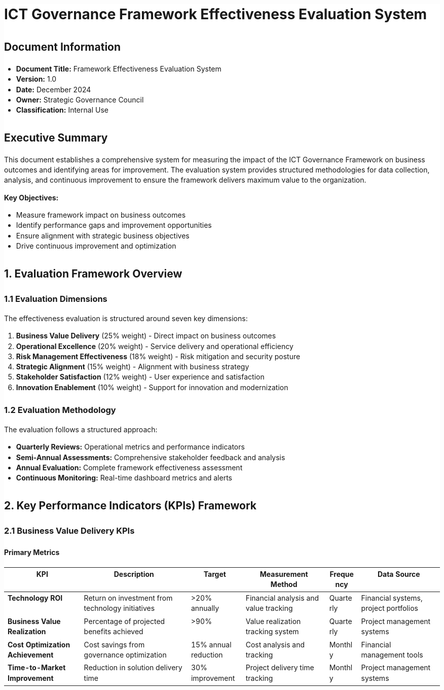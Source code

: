 # ICT Governance Framework Effectiveness Evaluation System

## Document Information
- **Document Title:** Framework Effectiveness Evaluation System
- **Version:** 1.0
- **Date:** December 2024
- **Owner:** Strategic Governance Council
- **Classification:** Internal Use

## Executive Summary

This document establishes a comprehensive system for measuring the impact of the ICT Governance Framework on business outcomes and identifying areas for improvement. The evaluation system provides structured methodologies for data collection, analysis, and continuous improvement to ensure the framework delivers maximum value to the organization.

**Key Objectives:**
- Measure framework impact on business outcomes
- Identify performance gaps and improvement opportunities
- Ensure alignment with strategic business objectives
- Drive continuous improvement and optimization

## 1. Evaluation Framework Overview

### 1.1 Evaluation Dimensions

The effectiveness evaluation is structured around seven key dimensions:

1. **Business Value Delivery** (25% weight) - Direct impact on business outcomes
2. **Operational Excellence** (20% weight) - Service delivery and operational efficiency
3. **Risk Management Effectiveness** (18% weight) - Risk mitigation and security posture
4. **Strategic Alignment** (15% weight) - Alignment with business strategy
5. **Stakeholder Satisfaction** (12% weight) - User experience and satisfaction
6. **Innovation Enablement** (10% weight) - Support for innovation and modernization

### 1.2 Evaluation Methodology

The evaluation follows a structured approach:
- **Quarterly Reviews:** Operational metrics and performance indicators
- **Semi-Annual Assessments:** Comprehensive stakeholder feedback and analysis
- **Annual Evaluation:** Complete framework effectiveness assessment
- **Continuous Monitoring:** Real-time dashboard metrics and alerts

## 2. Key Performance Indicators (KPIs) Framework

### 2.1 Business Value Delivery KPIs

#### Primary Metrics
| KPI | Description | Target | Measurement Method | Frequency | Data Source |
|-----|-------------|--------|-------------------|-----------|-------------|
| **Technology ROI** | Return on investment from technology initiatives | >20% annually | Financial analysis and value tracking | Quarterly | Financial systems, project portfolios |
| **Business Value Realization** | Percentage of projected benefits achieved | >90% | Value realization tracking system | Quarterly | Project management systems |
| **Cost Optimization Achievement** | Cost savings from governance optimization | 15% annual reduction | Cost analysis and tracking | Monthly | Financial management tools |
| **Time-to-Market Improvement** | Reduction in solution delivery time | 30% improvement | Project delivery time tracking | Monthly | Project management systems |
